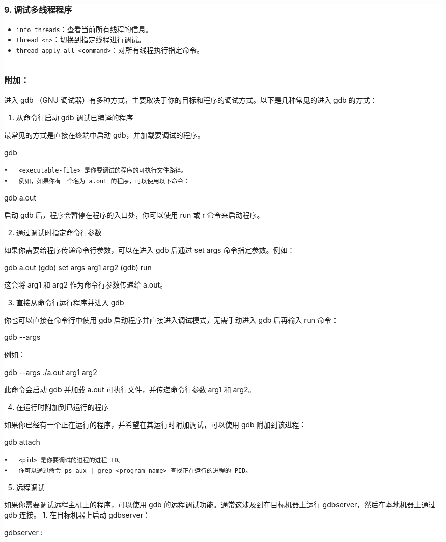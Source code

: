 ### 9. **调试多线程程序**
- `info threads`：查看当前所有线程的信息。
- `thread <n>`：切换到指定线程进行调试。
- `thread apply all <command>`：对所有线程执行指定命令。

--- 

### 附加：

进入 gdb （GNU 调试器）有多种方式，主要取决于你的目标和程序的调试方式。以下是几种常见的进入 gdb 的方式：

1. 从命令行启动 gdb 调试已编译的程序

最常见的方式是直接在终端中启动 gdb，并加载要调试的程序。

gdb <executable-file>

	•	<executable-file> 是你要调试的程序的可执行文件路径。
	•	例如，如果你有一个名为 a.out 的程序，可以使用以下命令：

gdb a.out

启动 gdb 后，程序会暂停在程序的入口处，你可以使用 run 或 r 命令来启动程序。

2. 通过调试时指定命令行参数

如果你需要给程序传递命令行参数，可以在进入 gdb 后通过 set args 命令指定参数。例如：

gdb a.out
(gdb) set args arg1 arg2
(gdb) run

这会将 arg1 和 arg2 作为命令行参数传递给 a.out。

3. 直接从命令行运行程序并进入 gdb

你也可以直接在命令行中使用 gdb 启动程序并直接进入调试模式，无需手动进入 gdb 后再输入 run 命令：

gdb --args <executable-file> <program-args>

例如：

gdb --args ./a.out arg1 arg2

此命令会启动 gdb 并加载 a.out 可执行文件，并传递命令行参数 arg1 和 arg2。

4. 在运行时附加到已运行的程序

如果你已经有一个正在运行的程序，并希望在其运行时附加调试，可以使用 gdb 附加到该进程：

gdb attach <pid>

	•	<pid> 是你要调试的进程的进程 ID。
	•	你可以通过命令 ps aux | grep <program-name> 查找正在运行的进程的 PID。

5. 远程调试

如果你需要调试远程主机上的程序，可以使用 gdb 的远程调试功能。通常这涉及到在目标机器上运行 gdbserver，然后在本地机器上通过 gdb 连接。
	1.	在目标机器上启动 gdbserver：

gdbserver <host>:<port> <executable-file>
